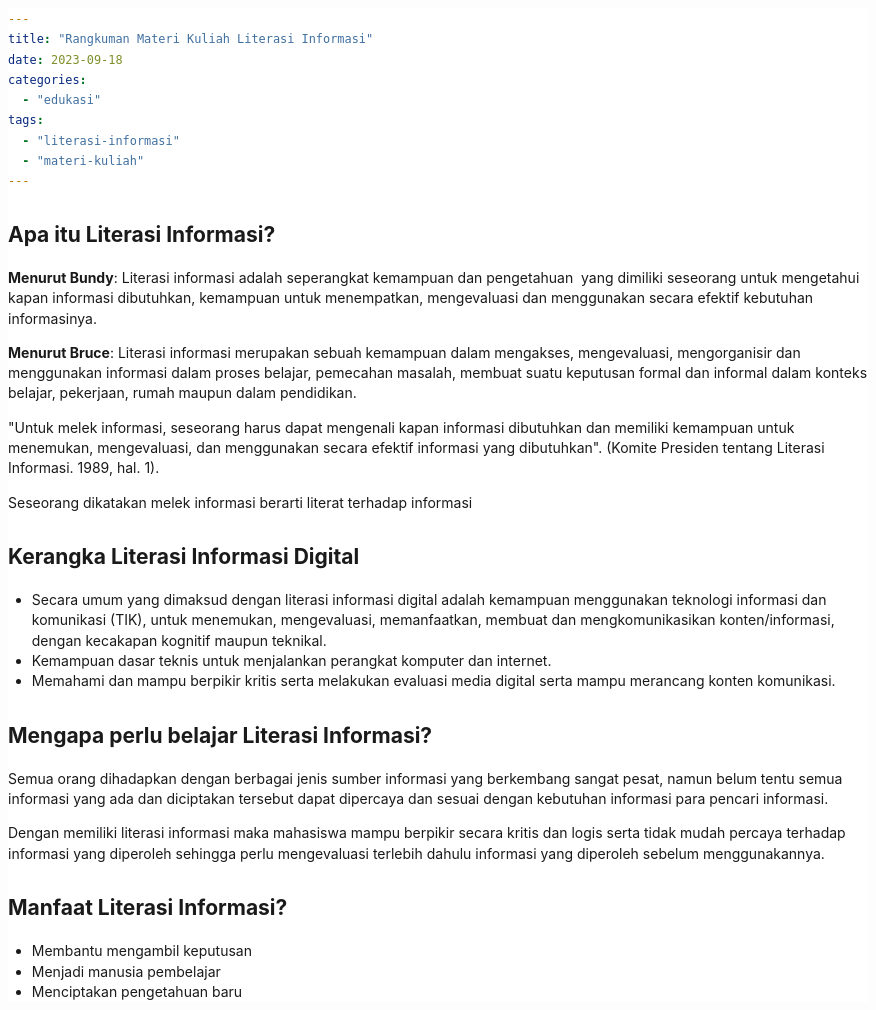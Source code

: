 ```yaml
---
title: "Rangkuman Materi Kuliah Literasi Informasi"
date: 2023-09-18
categories: 
  - "edukasi"
tags: 
  - "literasi-informasi"
  - "materi-kuliah"
---
```


## **Apa itu Literasi Informasi?**

**Menurut Bundy**: Literasi informasi adalah seperangkat kemampuan dan pengetahuan  yang dimiliki seseorang untuk mengetahui kapan informasi dibutuhkan, kemampuan untuk menempatkan, mengevaluasi dan menggunakan secara efektif kebutuhan informasinya.

**Menurut Bruce**: Literasi informasi merupakan sebuah kemampuan dalam mengakses, mengevaluasi, mengorganisir dan menggunakan informasi dalam proses belajar, pemecahan masalah, membuat suatu keputusan formal dan informal dalam konteks belajar, pekerjaan, rumah maupun dalam pendidikan.

"Untuk melek informasi, seseorang harus dapat mengenali kapan informasi dibutuhkan dan memiliki kemampuan untuk menemukan, mengevaluasi, dan menggunakan secara efektif informasi yang dibutuhkan". (Komite Presiden tentang Literasi Informasi. 1989, hal. 1).

Seseorang dikatakan melek informasi berarti literat terhadap informasi

## **Kerangka** **Literasi Informasi** **Digital**

- Secara umum yang dimaksud dengan literasi informasi digital adalah kemampuan menggunakan teknologi informasi dan komunikasi (TIK), untuk menemukan, mengevaluasi, memanfaatkan, membuat dan mengkomunikasikan konten/informasi, dengan kecakapan kognitif maupun teknikal.
- Kemampuan dasar teknis untuk menjalankan perangkat komputer dan internet.
- Memahami dan mampu berpikir kritis serta melakukan evaluasi media digital serta mampu merancang konten komunikasi.

## **Mengapa perlu belajar Literasi Informasi?**

Semua orang dihadapkan dengan berbagai jenis sumber informasi yang berkembang sangat pesat, namun belum tentu semua informasi yang ada dan diciptakan tersebut dapat dipercaya dan sesuai dengan kebutuhan informasi para pencari informasi.

Dengan memiliki literasi informasi maka mahasiswa mampu berpikir secara kritis dan logis serta tidak mudah percaya terhadap informasi yang diperoleh sehingga perlu mengevaluasi terlebih dahulu informasi yang diperoleh sebelum menggunakannya.

## **Manfaat Literasi Informasi?**

- Membantu mengambil keputusan
- Menjadi manusia pembelajar
- Menciptakan pengetahuan baru
